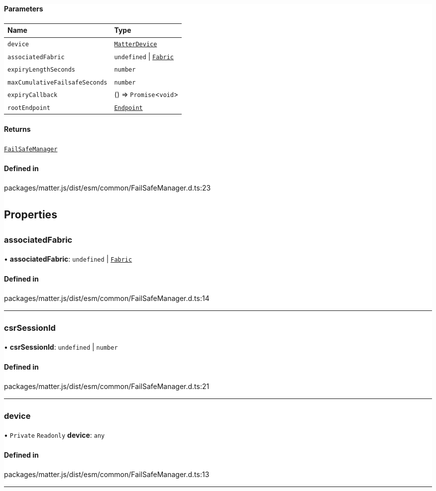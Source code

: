 #### Parameters

| Name | Type |
| :------ | :------ |
| `device` | [`MatterDevice`](export._internal_.MatterDevice.md) |
| `associatedFabric` | `undefined` \| [`Fabric`](exports_fabric.Fabric.md) |
| `expiryLengthSeconds` | `number` |
| `maxCumulativeFailsafeSeconds` | `number` |
| `expiryCallback` | () => `Promise`\<`void`\> |
| `rootEndpoint` | [`Endpoint`](exports_device.Endpoint.md) |

#### Returns

[`FailSafeManager`](exports_common.FailSafeManager.md)

#### Defined in

packages/matter.js/dist/esm/common/FailSafeManager.d.ts:23

## Properties

### associatedFabric

• **associatedFabric**: `undefined` \| [`Fabric`](exports_fabric.Fabric.md)

#### Defined in

packages/matter.js/dist/esm/common/FailSafeManager.d.ts:14

___

### csrSessionId

• **csrSessionId**: `undefined` \| `number`

#### Defined in

packages/matter.js/dist/esm/common/FailSafeManager.d.ts:21

___

### device

• `Private` `Readonly` **device**: `any`

#### Defined in

packages/matter.js/dist/esm/common/FailSafeManager.d.ts:13

___
